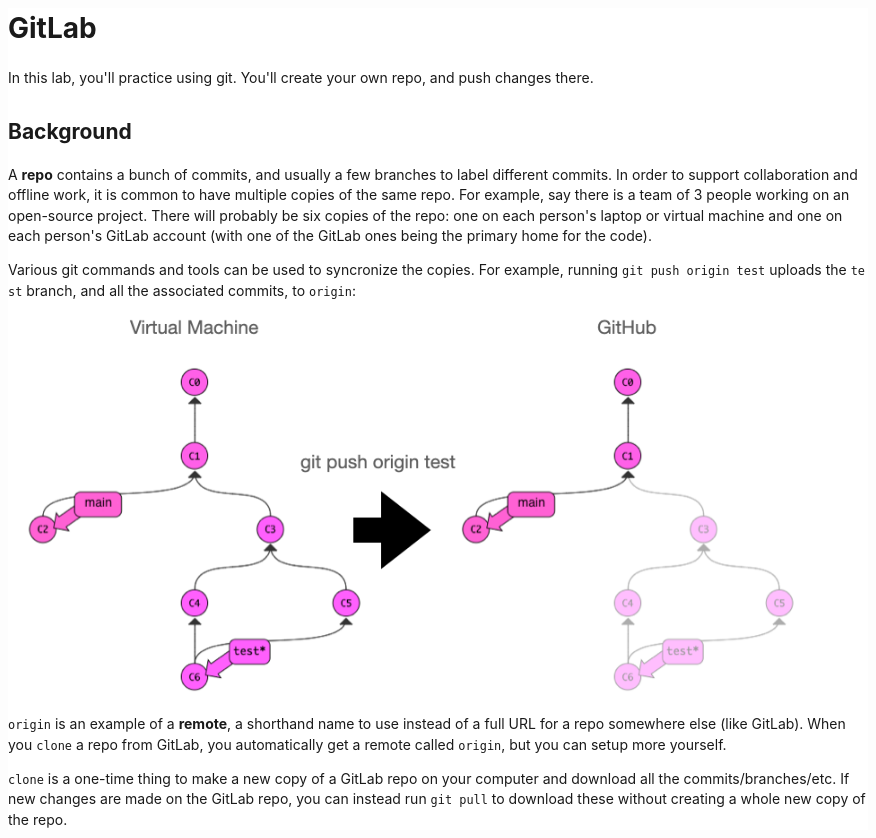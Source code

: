 # GitLab

In this lab, you'll practice using git. You'll create your own repo, and push changes there.

## Background

A **repo** contains a bunch of commits, and usually a few branches to
label different commits.  In order to support collaboration and
offline work, it is common to have multiple copies of the same repo.
For example, say there is a team of 3 people working on an open-source
project.  There will probably be six copies of the repo: one on each
person's laptop or virtual machine and one on each person's GitLab
account (with one of the GitLab ones being the primary home for the
code).

Various git commands and tools can be used to syncronize the copies.
For example, running `git push origin test` uploads the `test` branch,
and all the associated commits, to `origin`:

<img src="0.png" width=800>

`origin` is an example of a **remote**, a shorthand name to use instead
of a full URL for a repo somewhere else (like GitLab).  When you
`clone` a repo from GitLab, you automatically get a remote called
`origin`, but you can setup more yourself.

`clone` is a one-time thing to make a new copy of a GitLab repo on
your computer and download all the commits/branches/etc.  If new
changes are made on the GitLab repo, you can instead run `git pull` to
download these without creating a whole new copy of the repo.
